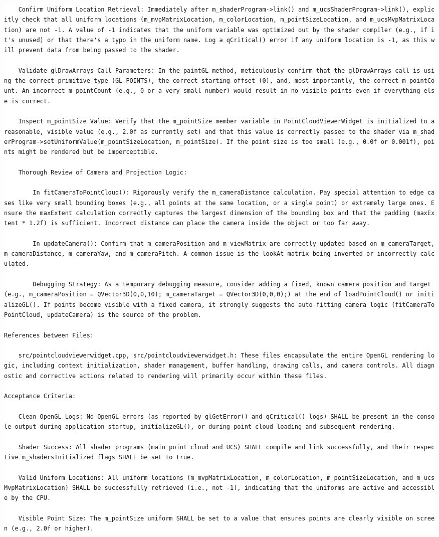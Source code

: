         Confirm Uniform Location Retrieval: Immediately after m_shaderProgram->link() and m_ucsShaderProgram->link(), explicitly check that all uniform locations (m_mvpMatrixLocation, m_colorLocation, m_pointSizeLocation, and m_ucsMvpMatrixLocation) are not -1. A value of -1 indicates that the uniform variable was optimized out by the shader compiler (e.g., if it's unused) or that there's a typo in the uniform name. Log a qCritical() error if any uniform location is -1, as this will prevent data from being passed to the shader.

        Validate glDrawArrays Call Parameters: In the paintGL method, meticulously confirm that the glDrawArrays call is using the correct primitive type (GL_POINTS), the correct starting offset (0), and, most importantly, the correct m_pointCount. An incorrect m_pointCount (e.g., 0 or a very small number) would result in no visible points even if everything else is correct.

        Inspect m_pointSize Value: Verify that the m_pointSize member variable in PointCloudViewerWidget is initialized to a reasonable, visible value (e.g., 2.0f as currently set) and that this value is correctly passed to the shader via m_shaderProgram->setUniformValue(m_pointSizeLocation, m_pointSize). If the point size is too small (e.g., 0.0f or 0.001f), points might be rendered but be imperceptible.

        Thorough Review of Camera and Projection Logic:

            In fitCameraToPointCloud(): Rigorously verify the m_cameraDistance calculation. Pay special attention to edge cases like very small bounding boxes (e.g., all points at the same location, or a single point) or extremely large ones. Ensure the maxExtent calculation correctly captures the largest dimension of the bounding box and that the padding (maxExtent * 1.2f) is sufficient. Incorrect distance can place the camera inside the object or too far away.

            In updateCamera(): Confirm that m_cameraPosition and m_viewMatrix are correctly updated based on m_cameraTarget, m_cameraDistance, m_cameraYaw, and m_cameraPitch. A common issue is the lookAt matrix being inverted or incorrectly calculated.

            Debugging Strategy: As a temporary debugging measure, consider adding a fixed, known camera position and target (e.g., m_cameraPosition = QVector3D(0,0,10); m_cameraTarget = QVector3D(0,0,0);) at the end of loadPointCloud() or initializeGL(). If points become visible with a fixed camera, it strongly suggests the auto-fitting camera logic (fitCameraToPointCloud, updateCamera) is the source of the problem.

    References between Files:

        src/pointcloudviewerwidget.cpp, src/pointcloudviewerwidget.h: These files encapsulate the entire OpenGL rendering logic, including context initialization, shader management, buffer handling, drawing calls, and camera controls. All diagnostic and corrective actions related to rendering will primarily occur within these files.

    Acceptance Criteria:

        Clean OpenGL Logs: No OpenGL errors (as reported by glGetError() and qCritical() logs) SHALL be present in the console output during application startup, initializeGL(), or during point cloud loading and subsequent rendering.

        Shader Success: All shader programs (main point cloud and UCS) SHALL compile and link successfully, and their respective m_shadersInitialized flags SHALL be set to true.

        Valid Uniform Locations: All uniform locations (m_mvpMatrixLocation, m_colorLocation, m_pointSizeLocation, and m_ucsMvpMatrixLocation) SHALL be successfully retrieved (i.e., not -1), indicating that the uniforms are active and accessible by the CPU.

        Visible Point Size: The m_pointSize uniform SHALL be set to a value that ensures points are clearly visible on screen (e.g., 2.0f or higher).
